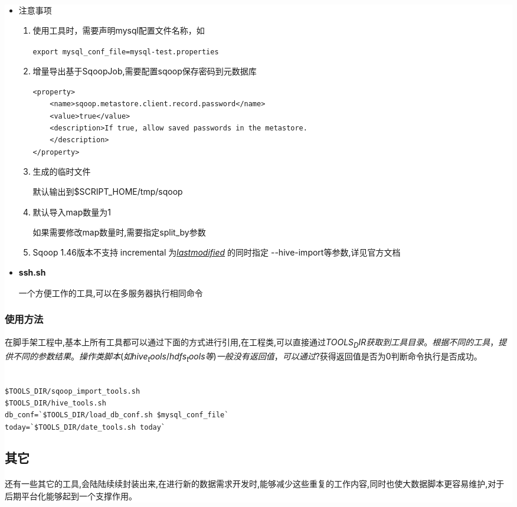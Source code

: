     

  * 注意事项

    1. 使用工具时，需要声明mysql配置文件名称，如

       ```
       export mysql_conf_file=mysql-test.properties
       ```

    2. 增量导出基于SqoopJob,需要配置sqoop保存密码到元数据库

       ```
       <property>
           <name>sqoop.metastore.client.record.password</name>
           <value>true</value>
           <description>If true, allow saved passwords in the metastore.
           </description>
       </property>
       ```

    3. 生成的临时文件

       默认输出到$SCRIPT_HOME/tmp/sqoop

    4. 默认导入map数量为1

       如果需要修改map数量时,需要指定split_by参数

    5. Sqoop 1.46版本不支持 incremental 为[*lastmodified*](https://www.google.com/search?newwindow=1&sxsrf=ACYBGNTv21xT_TEeDZWuYF-d6dMwq6_YAQ:1578471966646&q=sqoop+lastmodified&spell=1&sa=X&ved=2ahUKEwjdh_CmyvPmAhVLhuAKHS1YBlcQBSgAegQIDBAr)  的同时指定 --hive-import等参数,详见官方文档

       

* **ssh.sh**

  一个方便工作的工具,可以在多服务器执行相同命令



### 使用方法

​	在脚手架工程中,基本上所有工具都可以通过下面的方式进行引用,在工程类,可以直接通过$TOOLS_DIR获取到工具目录。根据不同的工具，提供不同的参数结果。操作类脚本(如hive_tools/hdfs_tools等)一般没有返回值，可以通过$?获得返回值是否为0判断命令执行是否成功。

```

$TOOLS_DIR/sqoop_import_tools.sh
$TOOLS_DIR/hive_tools.sh
db_conf=`$TOOLS_DIR/load_db_conf.sh $mysql_conf_file`
today=`$TOOLS_DIR/date_tools.sh today`
```



## 其它

​	还有一些其它的工具,会陆陆续续封装出来,在进行新的数据需求开发时,能够减少这些重复的工作内容,同时也使大数据脚本更容易维护,对于后期平台化能够起到一个支撑作用。